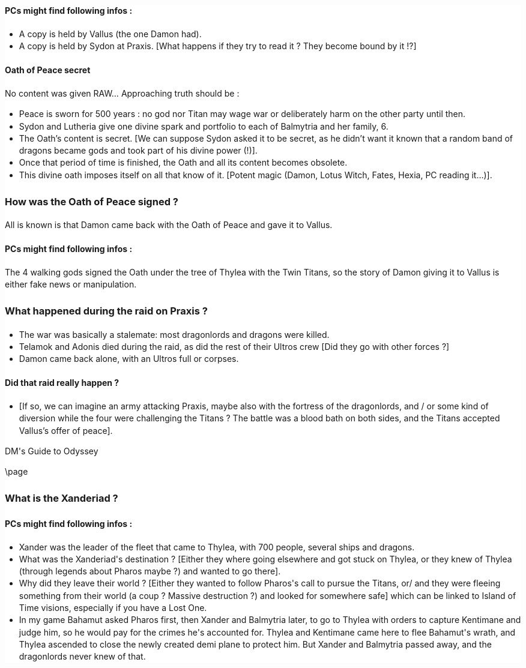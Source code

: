 #### PCs might find following infos :
- A copy is held by Vallus (the one Damon had).
- A copy is held by Sydon at Praxis.
[What happens if they try to read it ? They become bound by it !?]

#### Oath of Peace secret
No content was given RAW… Approaching truth should be :
- Peace is sworn for 500 years : no god nor Titan may wage war or deliberately harm on the other party until then.
- Sydon and Lutheria give one divine spark and portfolio to each of Balmytria and her family, 6.
- The Oath’s content is secret. [We can suppose Sydon asked it to be secret, as he didn’t want it known that a random band of dragons became gods and took part of his divine power (!)]. 
- Once that period of time is finished, the Oath and all its content becomes obsolete.
- This divine oath imposes itself on all that know of it. [Potent magic (Damon, Lotus Witch, Fates, Hexia, PC reading it…)].  

### How was the Oath of Peace signed ?
All is known is that Damon came back with the Oath of Peace and gave it to Vallus. 

#### PCs might find following infos :
The 4 walking gods signed the Oath under the tree of Thylea with the Twin Titans, so the story of Damon giving it to Vallus is either fake news or manipulation.


### What happened during the raid on Praxis ?
- The war was basically a stalemate: most dragonlords and dragons were killed.
- Telamok and Adonis died during the raid, as did the rest of their Ultros crew [Did they go with other forces ?] 
- Damon came back alone, with an Ultros full or corpses.

#### Did that raid really happen ?
- [If so, we can imagine an army attacking Praxis, maybe also with the fortress of the dragonlords, and / or some kind of diversion while the four were challenging the Titans ? The battle was a blood bath on both sides, and the Titans accepted Vallus’s offer of peace]. 



<div class='pageNumber auto'></div>
<div class='footnote'> DM's Guide to Odyssey </div>

\page

### What is the Xanderiad ?

#### PCs might find following infos :
- Xander was the leader of the fleet that came to Thylea, with 700 people, several ships and dragons.
- What was the Xanderiad's destination ? [Either they where going elsewhere and got stuck on Thylea, or they knew of Thylea (through legends about Pharos maybe ?) and wanted to go there].
- Why did they leave their world ? [Either they wanted to follow Pharos's call to pursue the Titans, or/ and they were fleeing something from their world (a coup ? Massive destruction ?) and looked for somewhere safe] which can be linked to Island of Time visions, especially if you have a Lost One. 
- In my game Bahamut asked Pharos first, then Xander and Balmytria later, to go to Thylea with orders to capture Kentimane and judge him, so he would pay for the crimes he's accounted for. Thylea and Kentimane came here to flee Bahamut's wrath, and Thylea ascended to close the newly created demi plane to protect him. But Xander and Balmytria passed away, and the dragonlords never knew of that.
